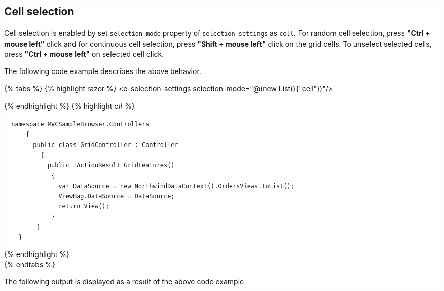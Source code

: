 ## Cell selection

Cell selection is enabled by set `selection-mode` property of `selection-settings` as `cell`. For random cell selection, press **"Ctrl + mouse left"** click and for continuous cell selection, press **"Shift + mouse left"** click on the grid cells. To unselect selected cells, press **"Ctrl + mouse left"** on selected cell click.

The following code example describes the above behavior.

{% tabs %}
{% highlight razor %}
   <ej-grid id="FlatGrid" allow-paging="true" allow-selection="true" selection-type="multiple" datasource="ViewBag.DataSource">
       <e-selection-settings selection-mode="@(new List<string>(){"cell"})"/> 
        <e-columns>
            <e-column field="OrderID" header-text="OrderID"></e-column>
            <e-column field="EmployeeID" header-text="EmployeeID"></e-column>
            <e-column field="ShipCity" header-text="ShipCity"></e-column>
            <e-column field="ShipCountry" header-text="ShipCountry"></e-column>
            <e-column field="Freight" header-text="Freight"></e-column>
        </e-columns>
   </ej-grid>

{% endhighlight  %}
{% highlight c# %}

      namespace MVCSampleBrowser.Controllers
          {
            public class GridController : Controller
              { 
                public IActionResult GridFeatures()
                 {
                   var DataSource = new NorthwindDataContext().OrdersViews.ToList();
                   ViewBag.DataSource = DataSource;
                   return View();
                 }
             }
        } 
{% endhighlight  %}    
{% endtabs %}  



The following output is displayed as a result of the above code example
